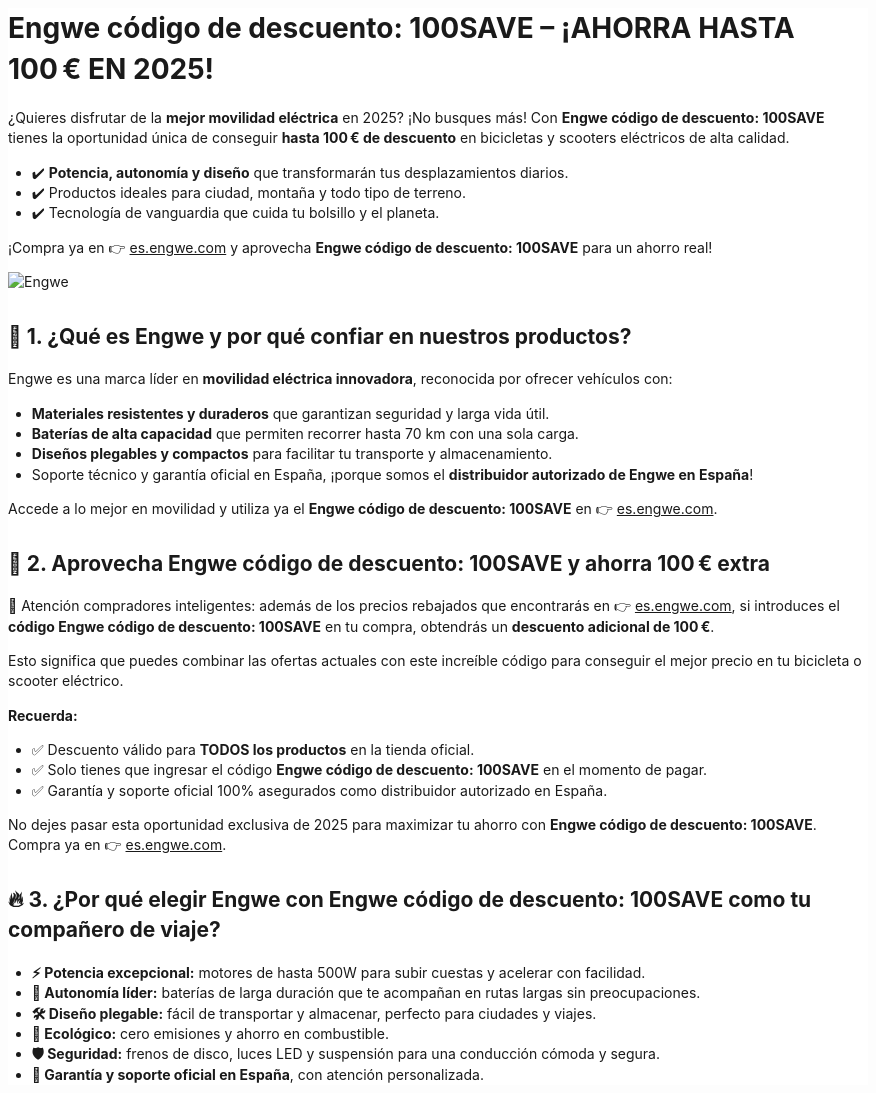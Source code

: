 <h1><strong>Engwe código de descuento: 100SAVE – ¡AHORRA HASTA 100 € EN 2025!</strong> </h1>
<p>¿Quieres disfrutar de la <strong>mejor movilidad eléctrica</strong> en 2025? ¡No busques más! Con <strong>Engwe código de descuento: 100SAVE</strong> tienes la oportunidad única de conseguir <strong>hasta 100 € de descuento</strong> en bicicletas y scooters eléctricos de alta calidad.</p>
<ul>
<li>✔️ <strong>Potencia, autonomía y diseño</strong> que transformarán tus desplazamientos diarios.</li>
<li>✔️ Productos ideales para ciudad, montaña y todo tipo de terreno.</li>
<li>✔️ Tecnología de vanguardia que cuida tu bolsillo y el planeta.</li>
</ul>
<p>¡Compra ya en 👉 <a href="https://es.engwe.com/?ref=TONYPHAM" target="_blank" rel="noopener noreferrer">es.engwe.com</a> y aprovecha <strong>Engwe código de descuento: 100SAVE</strong> para un ahorro real!</p>
<img src="https://images.mirror-media.xyz/publication-images/51QKixKsYftZChkloaJKf.png?height=960&width=1920" alt="Engwe" width="1080">
<h2>🌟 1. ¿Qué es Engwe y por qué confiar en nuestros productos?</h2>
<p>Engwe es una marca líder en <strong>movilidad eléctrica innovadora</strong>, reconocida por ofrecer vehículos con:</p>
<ul>
<li><strong>Materiales resistentes y duraderos</strong> que garantizan seguridad y larga vida útil.</li>
<li><strong>Baterías de alta capacidad</strong> que permiten recorrer hasta 70 km con una sola carga.</li>
<li><strong>Diseños plegables y compactos</strong> para facilitar tu transporte y almacenamiento.</li>
<li>Soporte técnico y garantía oficial en España, ¡porque somos el <strong>distribuidor autorizado de Engwe en España</strong>!</li>
</ul>
<p>Accede a lo mejor en movilidad y utiliza ya el <strong>Engwe código de descuento: 100SAVE</strong> en 👉 <a href="https://es.engwe.com/?ref=TONYPHAM" target="_blank" rel="noopener noreferrer">es.engwe.com</a>.</p>
<h2>🎯 2. Aprovecha <strong>Engwe código de descuento: 100SAVE</strong> y ahorra 100 € extra</h2>
<p>🔔 Atención compradores inteligentes: además de los precios rebajados que encontrarás en 👉 <a href="https://es.engwe.com/?ref=TONYPHAM" target="_blank" rel="noopener noreferrer">es.engwe.com</a>, si introduces el <strong>código Engwe código de descuento: 100SAVE</strong> en tu compra, obtendrás un <strong>descuento adicional de 100 €</strong>.</p>
<p>Esto significa que puedes combinar las ofertas actuales con este increíble código para conseguir el mejor precio en tu bicicleta o scooter eléctrico.</p>
<p><strong>Recuerda:</strong></p>
<ul>
<li>✅ Descuento válido para <strong>TODOS los productos</strong> en la tienda oficial.</li>
<li>✅ Solo tienes que ingresar el código <strong>Engwe código de descuento: 100SAVE</strong> en el momento de pagar.</li>
<li>✅ Garantía y soporte oficial 100% asegurados como distribuidor autorizado en España.</li>
</ul>
<p>No dejes pasar esta oportunidad exclusiva de 2025 para maximizar tu ahorro con <strong>Engwe código de descuento: 100SAVE</strong>. Compra ya en 👉 <a href="https://es.engwe.com/?ref=TONYPHAM" target="_blank" rel="noopener noreferrer">es.engwe.com</a>.</p>
<h2>🔥 3. ¿Por qué elegir Engwe con <strong>Engwe código de descuento: 100SAVE</strong> como tu compañero de viaje?</h2>
<ul>
<li><strong>⚡ Potencia excepcional:</strong> motores de hasta 500W para subir cuestas y acelerar con facilidad.</li>
<li><strong>🔋 Autonomía líder:</strong> baterías de larga duración que te acompañan en rutas largas sin preocupaciones.</li>
<li><strong>🛠️ Diseño plegable:</strong> fácil de transportar y almacenar, perfecto para ciudades y viajes.</li>
<li><strong>🌱 Ecológico:</strong> cero emisiones y ahorro en combustible.</li>
<li><strong>🛡️ Seguridad:</strong> frenos de disco, luces LED y suspensión para una conducción cómoda y segura.</li>
<li><strong>💯 Garantía y soporte oficial en España</strong>, con atención personalizada.</li>
</ul>